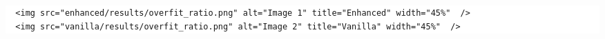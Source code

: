       <img src="enhanced/results/overfit_ratio.png" alt="Image 1" title="Enhanced" width="45%"  />
      <img src="vanilla/results/overfit_ratio.png" alt="Image 2" title="Vanilla" width="45%"  /> 
   </p>
